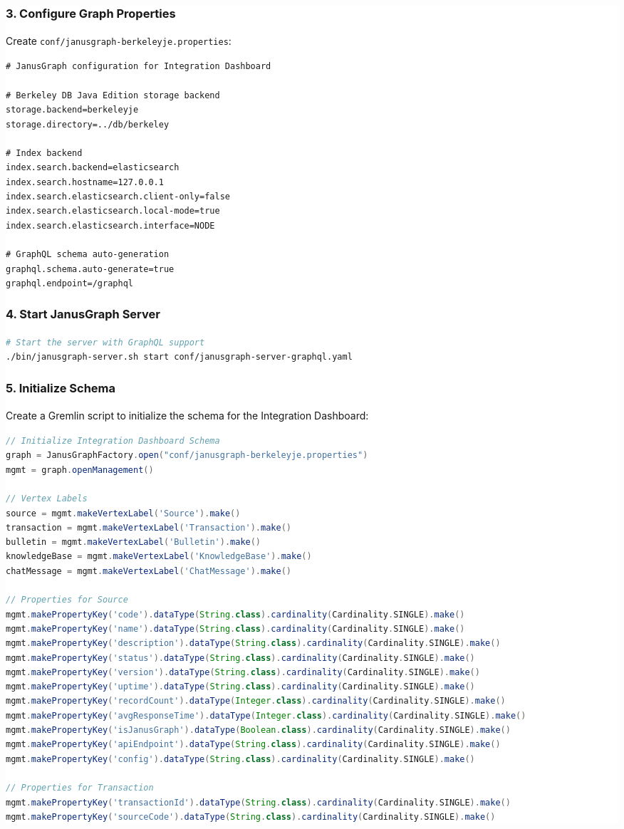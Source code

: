 ```yaml
```

### 3. Configure Graph Properties

Create `conf/janusgraph-berkeleyje.properties`:

```properties
# JanusGraph configuration for Integration Dashboard

# Berkeley DB Java Edition storage backend
storage.backend=berkeleyje
storage.directory=../db/berkeley

# Index backend
index.search.backend=elasticsearch
index.search.hostname=127.0.0.1
index.search.elasticsearch.client-only=false
index.search.elasticsearch.local-mode=true
index.search.elasticsearch.interface=NODE

# GraphQL schema auto-generation
graphql.schema.auto-generate=true
graphql.endpoint=/graphql
```

### 4. Start JanusGraph Server

```bash
# Start the server with GraphQL support
./bin/janusgraph-server.sh start conf/janusgraph-server-graphql.yaml
```

### 5. Initialize Schema

Create a Gremlin script to initialize the schema for the Integration Dashboard:

```groovy
// Initialize Integration Dashboard Schema
graph = JanusGraphFactory.open("conf/janusgraph-berkeleyje.properties")
mgmt = graph.openManagement()

// Vertex Labels
source = mgmt.makeVertexLabel('Source').make()
transaction = mgmt.makeVertexLabel('Transaction').make()
bulletin = mgmt.makeVertexLabel('Bulletin').make()
knowledgeBase = mgmt.makeVertexLabel('KnowledgeBase').make()
chatMessage = mgmt.makeVertexLabel('ChatMessage').make()

// Properties for Source
mgmt.makePropertyKey('code').dataType(String.class).cardinality(Cardinality.SINGLE).make()
mgmt.makePropertyKey('name').dataType(String.class).cardinality(Cardinality.SINGLE).make()
mgmt.makePropertyKey('description').dataType(String.class).cardinality(Cardinality.SINGLE).make()
mgmt.makePropertyKey('status').dataType(String.class).cardinality(Cardinality.SINGLE).make()
mgmt.makePropertyKey('version').dataType(String.class).cardinality(Cardinality.SINGLE).make()
mgmt.makePropertyKey('uptime').dataType(String.class).cardinality(Cardinality.SINGLE).make()
mgmt.makePropertyKey('recordCount').dataType(Integer.class).cardinality(Cardinality.SINGLE).make()
mgmt.makePropertyKey('avgResponseTime').dataType(Integer.class).cardinality(Cardinality.SINGLE).make()
mgmt.makePropertyKey('isJanusGraph').dataType(Boolean.class).cardinality(Cardinality.SINGLE).make()
mgmt.makePropertyKey('apiEndpoint').dataType(String.class).cardinality(Cardinality.SINGLE).make()
mgmt.makePropertyKey('config').dataType(String.class).cardinality(Cardinality.SINGLE).make()

// Properties for Transaction
mgmt.makePropertyKey('transactionId').dataType(String.class).cardinality(Cardinality.SINGLE).make()
mgmt.makePropertyKey('sourceCode').dataType(String.class).cardinality(Cardinality.SINGLE).make()
```